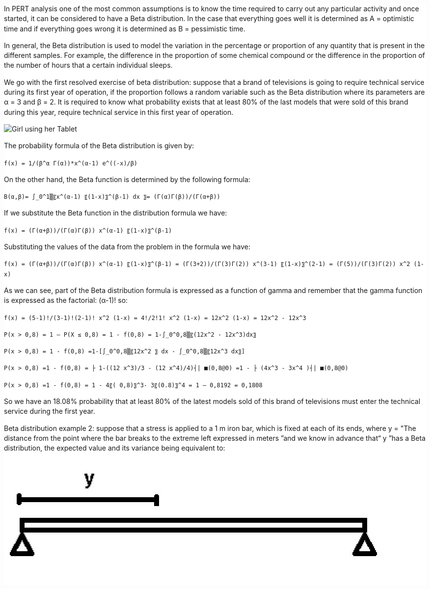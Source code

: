 In PERT analysis one of the most common assumptions is to know the time required to carry out any particular activity and once started, it can be considered to have a Beta distribution. In the case that everything goes well it is determined as A = optimistic time and if everything goes wrong it is determined as B = pessimistic time.

In general, the Beta distribution is used to model the variation in the percentage or proportion of any quantity that is present in the different samples. For example, the difference in the proportion of some chemical compound or the difference in the proportion of the number of hours that a certain individual sleeps.

We go with the first resolved exercise of beta distribution: suppose that a brand of televisions is going to require technical service during its first year of operation, if the proportion follows a random variable such as the Beta distribution where its parameters are α = 3 and β = 2. It is required to know what probability exists that at least 80% of the last models that were sold of this brand during this year, require technical service in this first year of operation.

![Girl using her Tablet](_static/images/continuous-probability-distribution/image10.jpg)

The probability formula of the Beta distribution is given by:

`f(x) = 1/(β^α Γ(α))*x^(α-1) e^((-x)/β)`

On the other hand, the Beta function is determined by the following formula:

`B(α,β)= ∫_0^1▒〖x^(α-1) 〖(1-x)〗^(β-1) dx 〗= (Γ(α)Γ(β))/(Γ(α+β))`

If we substitute the Beta function in the distribution formula we have:

`f(x) = (Γ(α+β))/(Γ(α)Γ(β)) x^(α-1) 〖(1-x)〗^(β-1)`

Substituting the values of the data from the problem in the formula we have:

`f(x) = (Γ(α+β))/(Γ(α)Γ(β)) x^(α-1) 〖(1-x)〗^(β-1) = (Γ(3+2))/(Γ(3)Γ(2)) x^(3-1) 〖(1-x)〗^(2-1) = (Γ(5))/(Γ(3)Γ(2)) x^2 (1-x)`

As we can see, part of the Beta distribution formula is expressed as a function of gamma and remember that the gamma function is expressed as the factorial: (α-1)! so:

`f(x) = (5-1)!/(3-1)!(2-1)! x^2 (1-x) = 4!/2!1! x^2 (1-x) = 12x^2 (1-x) = 12x^2 - 12x^3`

`P(x > 0,8) = 1 – P(X ≤ 0,8) = 1 - f(0,8) = 1-∫_0^0,8▒〖(12x^2 - 12x^3)dx〗`

`P(x > 0,8) = 1 - f(0,8) =1-[∫_0^0,8▒〖12x^2 〗 dx - ∫_0^0,8▒〖12x^3 dx〗]`

`P(x > 0,8) =1 - f(0,8) = ├ 1-((12 x^3)/3 - (12 x^4)/4)┤| ■(0,8@0) =1 - ├ (4x^3 - 3x^4 )┤| ■(0,8@0)`

`P(x > 0,8) =1 - f(0,8) = 1 - 4〖( 0,8)〗^3- 3〖(0.8)〗^4 = 1 – 0,8192 = 0,1808`

So we have an 18.08% probability that at least 80% of the latest models sold of this brand of televisions must enter the technical service during the first year.

Beta distribution example 2: suppose that a stress is applied to a 1 m iron bar, which is fixed at each of its ends, where y = "The distance from the point where the bar breaks to the extreme left expressed in meters ”and we know in advance that“ y ”has a Beta distribution, the expected value and its variance being equivalent to:

![Mathmatical Equation](_static/images/continuous-probability-distribution/image11.jpg)
